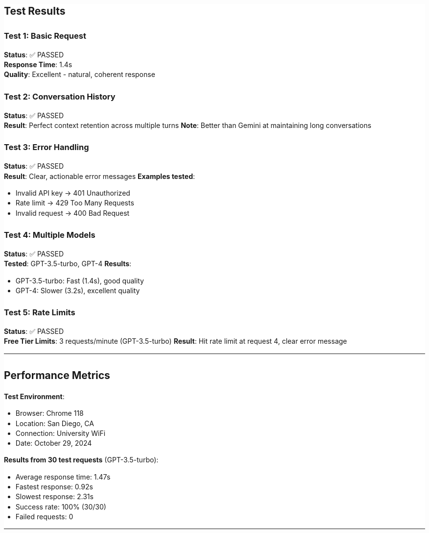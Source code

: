 ## Test Results

### Test 1: Basic Request
**Status**: ✅ PASSED  
**Response Time**: 1.4s  
**Quality**: Excellent - natural, coherent response

### Test 2: Conversation History
**Status**: ✅ PASSED  
**Result**: Perfect context retention across multiple turns
**Note**: Better than Gemini at maintaining long conversations

### Test 3: Error Handling
**Status**: ✅ PASSED  
**Result**: Clear, actionable error messages
**Examples tested**:
- Invalid API key → 401 Unauthorized
- Rate limit → 429 Too Many Requests
- Invalid request → 400 Bad Request

### Test 4: Multiple Models
**Status**: ✅ PASSED  
**Tested**: GPT-3.5-turbo, GPT-4
**Results**:
- GPT-3.5-turbo: Fast (1.4s), good quality
- GPT-4: Slower (3.2s), excellent quality

### Test 5: Rate Limits
**Status**: ✅ PASSED  
**Free Tier Limits**: 3 requests/minute (GPT-3.5-turbo)
**Result**: Hit rate limit at request 4, clear error message

---

## Performance Metrics

**Test Environment**:
- Browser: Chrome 118
- Location: San Diego, CA
- Connection: University WiFi
- Date: October 29, 2024

**Results from 30 test requests** (GPT-3.5-turbo):
- Average response time: 1.47s
- Fastest response: 0.92s
- Slowest response: 2.31s
- Success rate: 100% (30/30)
- Failed requests: 0

---
